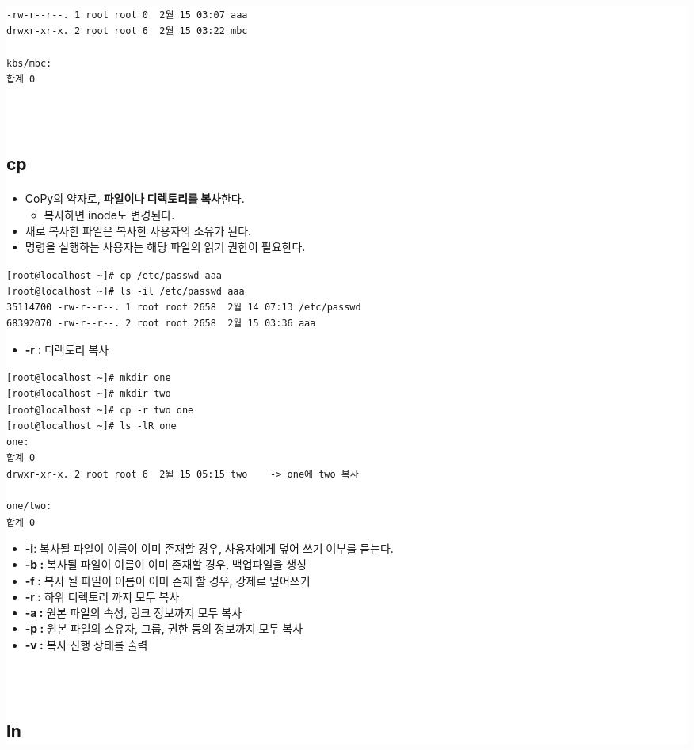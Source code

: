 ```shell
-rw-r--r--. 1 root root 0  2월 15 03:07 aaa
drwxr-xr-x. 2 root root 6  2월 15 03:22 mbc

kbs/mbc:
합계 0
```





<br>

<br>

<h2>cp</h2>

- CoPy의 약자로, **파일이나 디렉토리를 복사**한다. 
  - 복사하면 inode도 변경된다.
- 새로 복사한 파일은 복사한 사용자의 소유가 된다.
- 명령을 실행하는 사용자는 해당 파일의 읽기 권한이 필요한다. 

```shell
[root@localhost ~]# cp /etc/passwd aaa
[root@localhost ~]# ls -il /etc/passwd aaa
35114700 -rw-r--r--. 1 root root 2658  2월 14 07:13 /etc/passwd
68392070 -rw-r--r--. 2 root root 2658  2월 15 03:36 aaa
```

- **-r** : 디렉토리 복사

```shell
[root@localhost ~]# mkdir one
[root@localhost ~]# mkdir two
[root@localhost ~]# cp -r two one
[root@localhost ~]# ls -lR one
one:
합계 0
drwxr-xr-x. 2 root root 6  2월 15 05:15 two    -> one에 two 복사

one/two:
합계 0
```

- **-i**: 복사될 파일이 이름이 이미 존재할 경우, 사용자에게 덮어 쓰기 여부를 묻는다.
- **-b :** 복사될 파일이 이름이 이미 존재할 경우, 백업파일을 생성
- **-f :** 복사 될 파일이 이름이 이미 존재 할 경우, 강제로 덮어쓰기
- **-r :** 하위 디렉토리 까지 모두 복사
- **-a :** 원본 파일의 속성, 링크 정보까지 모두 복사
- **-p :** 원본 파일의 소유자, 그룹, 권한 등의 정보까지 모두 복사
- **-v :** 복사 진행 상태를 출력

<br>

<br>

<h2>ln</h2>
